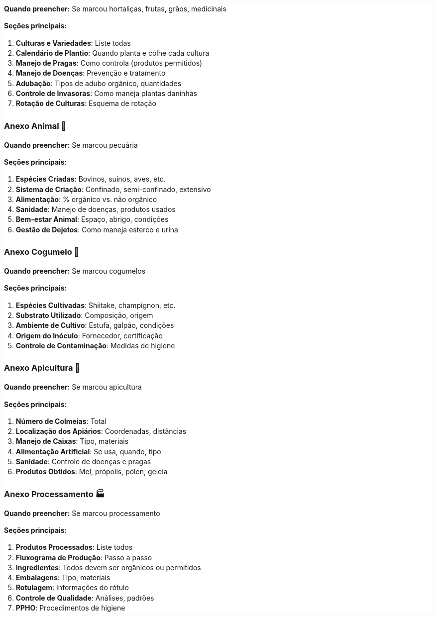 **Quando preencher:** Se marcou hortaliças, frutas, grãos, medicinais

**Seções principais:**
1. **Culturas e Variedades**: Liste todas
2. **Calendário de Plantio**: Quando planta e colhe cada cultura
3. **Manejo de Pragas**: Como controla (produtos permitidos)
4. **Manejo de Doenças**: Prevenção e tratamento
5. **Adubação**: Tipos de adubo orgânico, quantidades
6. **Controle de Invasoras**: Como maneja plantas daninhas
7. **Rotação de Culturas**: Esquema de rotação

### Anexo Animal 🐄

**Quando preencher:** Se marcou pecuária

**Seções principais:**
1. **Espécies Criadas**: Bovinos, suínos, aves, etc.
2. **Sistema de Criação**: Confinado, semi-confinado, extensivo
3. **Alimentação**: % orgânico vs. não orgânico
4. **Sanidade**: Manejo de doenças, produtos usados
5. **Bem-estar Animal**: Espaço, abrigo, condições
6. **Gestão de Dejetos**: Como maneja esterco e urina

### Anexo Cogumelo 🍄

**Quando preencher:** Se marcou cogumelos

**Seções principais:**
1. **Espécies Cultivadas**: Shiitake, champignon, etc.
2. **Substrato Utilizado**: Composição, origem
3. **Ambiente de Cultivo**: Estufa, galpão, condições
4. **Origem do Inóculo**: Fornecedor, certificação
5. **Controle de Contaminação**: Medidas de higiene

### Anexo Apicultura 🐝

**Quando preencher:** Se marcou apicultura

**Seções principais:**
1. **Número de Colmeias**: Total
2. **Localização dos Apiários**: Coordenadas, distâncias
3. **Manejo de Caixas**: Tipo, materiais
4. **Alimentação Artificial**: Se usa, quando, tipo
5. **Sanidade**: Controle de doenças e pragas
6. **Produtos Obtidos**: Mel, própolis, pólen, geleia

### Anexo Processamento 🏭

**Quando preencher:** Se marcou processamento

**Seções principais:**
1. **Produtos Processados**: Liste todos
2. **Fluxograma de Produção**: Passo a passo
3. **Ingredientes**: Todos devem ser orgânicos ou permitidos
4. **Embalagens**: Tipo, materiais
5. **Rotulagem**: Informações do rótulo
6. **Controle de Qualidade**: Análises, padrões
7. **PPHO**: Procedimentos de higiene
